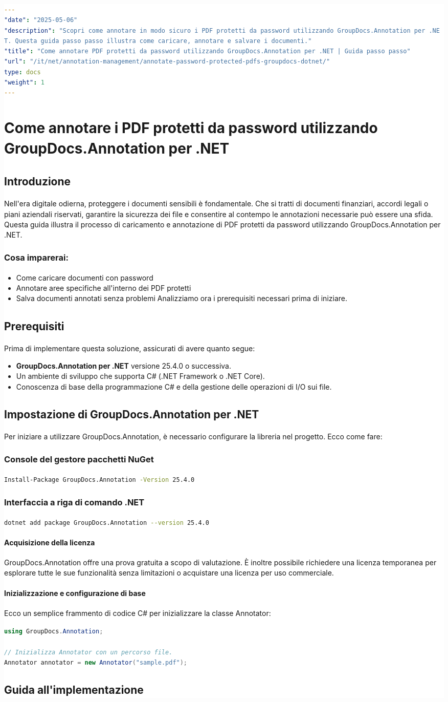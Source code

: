 ```yaml
---
"date": "2025-05-06"
"description": "Scopri come annotare in modo sicuro i PDF protetti da password utilizzando GroupDocs.Annotation per .NET. Questa guida passo passo illustra come caricare, annotare e salvare i documenti."
"title": "Come annotare PDF protetti da password utilizzando GroupDocs.Annotation per .NET | Guida passo passo"
"url": "/it/net/annotation-management/annotate-password-protected-pdfs-groupdocs-dotnet/"
type: docs
"weight": 1
---
```


# Come annotare i PDF protetti da password utilizzando GroupDocs.Annotation per .NET
## Introduzione
Nell'era digitale odierna, proteggere i documenti sensibili è fondamentale. Che si tratti di documenti finanziari, accordi legali o piani aziendali riservati, garantire la sicurezza dei file e consentire al contempo le annotazioni necessarie può essere una sfida. Questa guida illustra il processo di caricamento e annotazione di PDF protetti da password utilizzando GroupDocs.Annotation per .NET.

### Cosa imparerai:
- Come caricare documenti con password
- Annotare aree specifiche all'interno dei PDF protetti
- Salva documenti annotati senza problemi
Analizziamo ora i prerequisiti necessari prima di iniziare.
## Prerequisiti
Prima di implementare questa soluzione, assicurati di avere quanto segue:
- **GroupDocs.Annotation per .NET** versione 25.4.0 o successiva.
- Un ambiente di sviluppo che supporta C# (.NET Framework o .NET Core).
- Conoscenza di base della programmazione C# e della gestione delle operazioni di I/O sui file.
## Impostazione di GroupDocs.Annotation per .NET
Per iniziare a utilizzare GroupDocs.Annotation, è necessario configurare la libreria nel progetto. Ecco come fare:
### Console del gestore pacchetti NuGet
```bash
Install-Package GroupDocs.Annotation -Version 25.4.0
```
### Interfaccia a riga di comando .NET
```bash
dotnet add package GroupDocs.Annotation --version 25.4.0
```
#### Acquisizione della licenza
GroupDocs.Annotation offre una prova gratuita a scopo di valutazione. È inoltre possibile richiedere una licenza temporanea per esplorare tutte le sue funzionalità senza limitazioni o acquistare una licenza per uso commerciale.
#### Inizializzazione e configurazione di base
Ecco un semplice frammento di codice C# per inizializzare la classe Annotator:
```csharp
using GroupDocs.Annotation;

// Inizializza Annotator con un percorso file.
Annotator annotator = new Annotator("sample.pdf");
```
## Guida all'implementazione